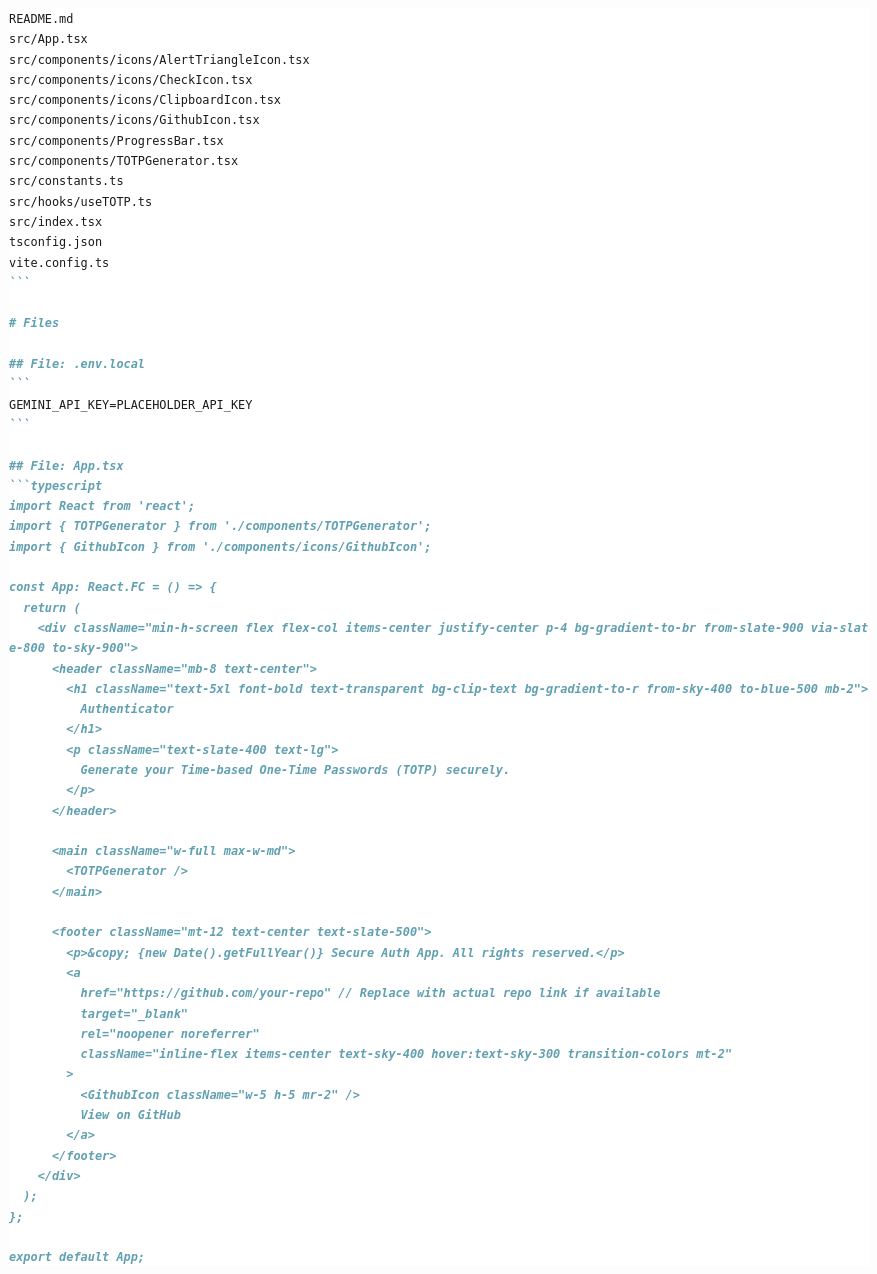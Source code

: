 ````markdown
README.md
src/App.tsx
src/components/icons/AlertTriangleIcon.tsx
src/components/icons/CheckIcon.tsx
src/components/icons/ClipboardIcon.tsx
src/components/icons/GithubIcon.tsx
src/components/ProgressBar.tsx
src/components/TOTPGenerator.tsx
src/constants.ts
src/hooks/useTOTP.ts
src/index.tsx
tsconfig.json
vite.config.ts
```

# Files

## File: .env.local
```
GEMINI_API_KEY=PLACEHOLDER_API_KEY
```

## File: App.tsx
```typescript
import React from 'react';
import { TOTPGenerator } from './components/TOTPGenerator';
import { GithubIcon } from './components/icons/GithubIcon';

const App: React.FC = () => {
  return (
    <div className="min-h-screen flex flex-col items-center justify-center p-4 bg-gradient-to-br from-slate-900 via-slate-800 to-sky-900">
      <header className="mb-8 text-center">
        <h1 className="text-5xl font-bold text-transparent bg-clip-text bg-gradient-to-r from-sky-400 to-blue-500 mb-2">
          Authenticator
        </h1>
        <p className="text-slate-400 text-lg">
          Generate your Time-based One-Time Passwords (TOTP) securely.
        </p>
      </header>
      
      <main className="w-full max-w-md">
        <TOTPGenerator />
      </main>

      <footer className="mt-12 text-center text-slate-500">
        <p>&copy; {new Date().getFullYear()} Secure Auth App. All rights reserved.</p>
        <a 
          href="https://github.com/your-repo" // Replace with actual repo link if available
          target="_blank" 
          rel="noopener noreferrer" 
          className="inline-flex items-center text-sky-400 hover:text-sky-300 transition-colors mt-2"
        >
          <GithubIcon className="w-5 h-5 mr-2" />
          View on GitHub
        </a>
      </footer>
    </div>
  );
};

export default App;
````